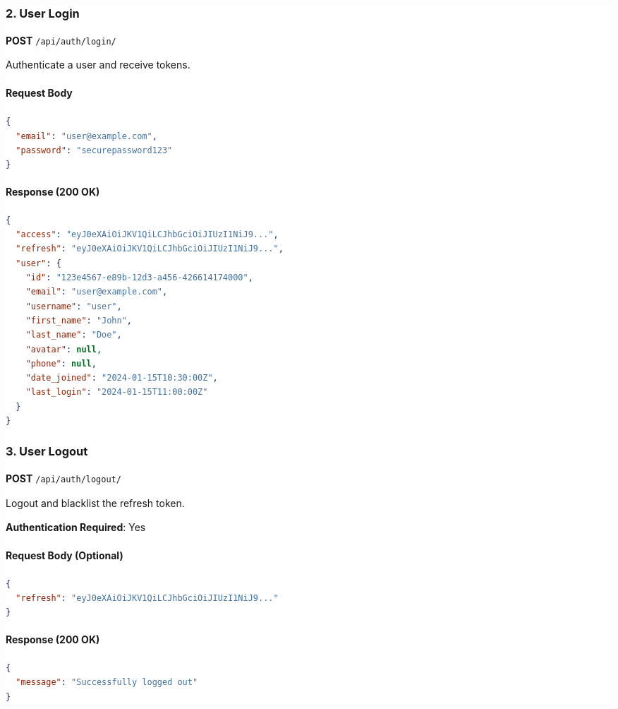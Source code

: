### 2. User Login

**POST** `/api/auth/login/`

Authenticate a user and receive tokens.

#### Request Body

```json
{
  "email": "user@example.com",
  "password": "securepassword123"
}
```

#### Response (200 OK)

```json
{
  "access": "eyJ0eXAiOiJKV1QiLCJhbGciOiJIUzI1NiJ9...",
  "refresh": "eyJ0eXAiOiJKV1QiLCJhbGciOiJIUzI1NiJ9...",
  "user": {
    "id": "123e4567-e89b-12d3-a456-426614174000",
    "email": "user@example.com",
    "username": "user",
    "first_name": "John",
    "last_name": "Doe",
    "avatar": null,
    "phone": null,
    "date_joined": "2024-01-15T10:30:00Z",
    "last_login": "2024-01-15T11:00:00Z"
  }
}
```

### 3. User Logout

**POST** `/api/auth/logout/`

Logout and blacklist the refresh token.

**Authentication Required**: Yes

#### Request Body (Optional)

```json
{
  "refresh": "eyJ0eXAiOiJKV1QiLCJhbGciOiJIUzI1NiJ9..."
}
```

#### Response (200 OK)

```json
{
  "message": "Successfully logged out"
}
```
